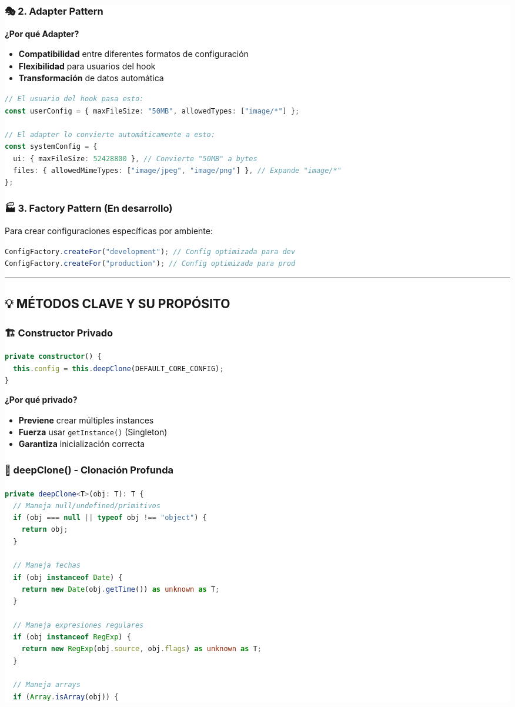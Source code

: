 ### **🎭 2. Adapter Pattern**

**¿Por qué Adapter?**

- **Compatibilidad** entre diferentes formatos de configuración
- **Flexibilidad** para usuarios del hook
- **Transformación** de datos automática

```typescript
// El usuario del hook pasa esto:
const userConfig = { maxFileSize: "50MB", allowedTypes: ["image/*"] };

// El adapter lo convierte automáticamente a esto:
const systemConfig = {
  ui: { maxFileSize: 52428800 }, // Convierte "50MB" a bytes
  files: { allowedMimeTypes: ["image/jpeg", "image/png"] }, // Expande "image/*"
};
```

### **🏭 3. Factory Pattern (En desarrollo)**

Para crear configuraciones específicas por ambiente:

```typescript
ConfigFactory.createFor("development"); // Config optimizada para dev
ConfigFactory.createFor("production"); // Config optimizada para prod
```

---

## 💡 **MÉTODOS CLAVE Y SU PROPÓSITO**

### **🏗️ Constructor Privado**

```typescript
private constructor() {
  this.config = this.deepClone(DEFAULT_CORE_CONFIG);
}
```

**¿Por qué privado?**

- **Previene** crear múltiples instances
- **Fuerza** usar `getInstance()` (Singleton)
- **Garantiza** inicialización correcta

### **🧬 deepClone() - Clonación Profunda**

```typescript
private deepClone<T>(obj: T): T {
  // Maneja null/undefined/primitivos
  if (obj === null || typeof obj !== "object") {
    return obj;
  }

  // Maneja fechas
  if (obj instanceof Date) {
    return new Date(obj.getTime()) as unknown as T;
  }

  // Maneja expresiones regulares
  if (obj instanceof RegExp) {
    return new RegExp(obj.source, obj.flags) as unknown as T;
  }

  // Maneja arrays
  if (Array.isArray(obj)) {
```